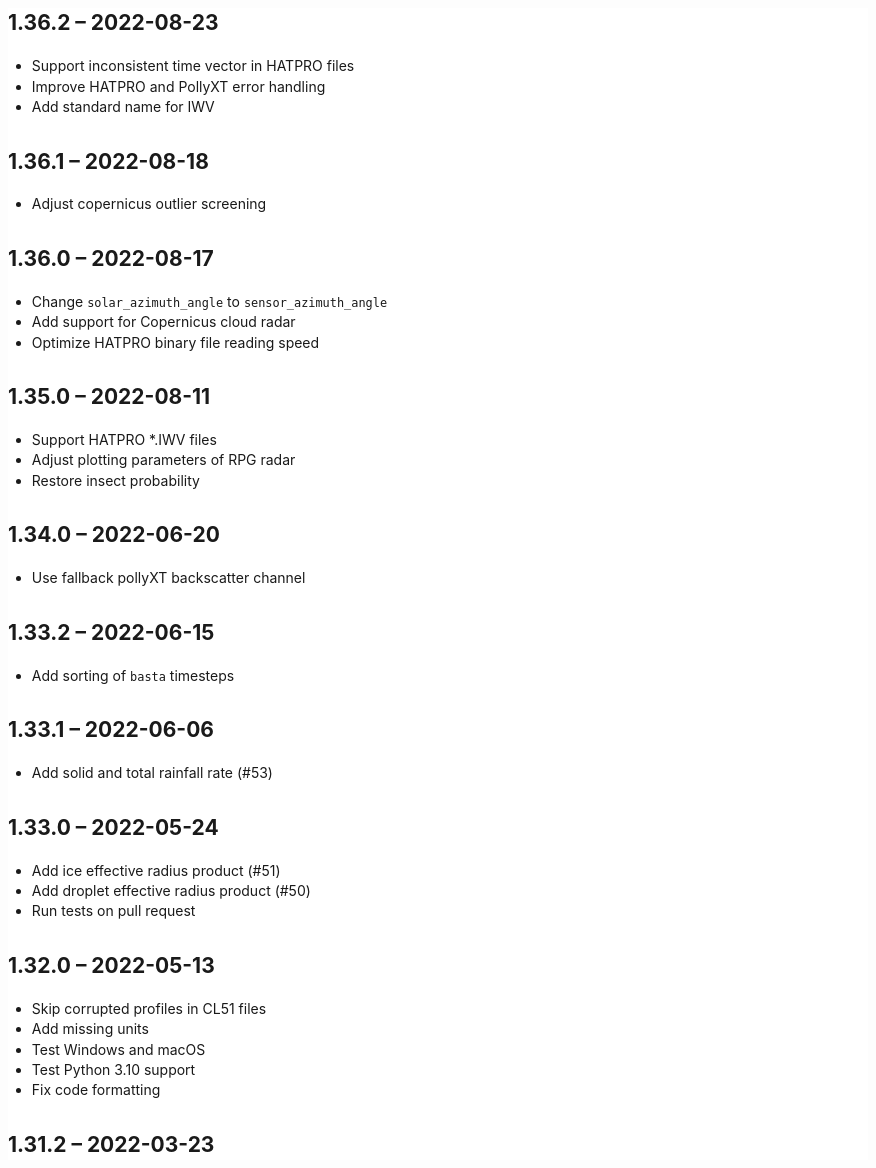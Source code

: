 ## 1.36.2 – 2022-08-23

- Support inconsistent time vector in HATPRO files
- Improve HATPRO and PollyXT error handling
- Add standard name for IWV

## 1.36.1 – 2022-08-18

- Adjust copernicus outlier screening

## 1.36.0 – 2022-08-17

- Change `solar_azimuth_angle` to `sensor_azimuth_angle`
- Add support for Copernicus cloud radar
- Optimize HATPRO binary file reading speed

## 1.35.0 – 2022-08-11

- Support HATPRO \*.IWV files
- Adjust plotting parameters of RPG radar
- Restore insect probability

## 1.34.0 – 2022-06-20

- Use fallback pollyXT backscatter channel

## 1.33.2 – 2022-06-15

- Add sorting of `basta` timesteps

## 1.33.1 – 2022-06-06

- Add solid and total rainfall rate (#53)

## 1.33.0 – 2022-05-24

- Add ice effective radius product (#51)
- Add droplet effective radius product (#50)
- Run tests on pull request

## 1.32.0 – 2022-05-13

- Skip corrupted profiles in CL51 files
- Add missing units
- Test Windows and macOS
- Test Python 3.10 support
- Fix code formatting

## 1.31.2 – 2022-03-23
